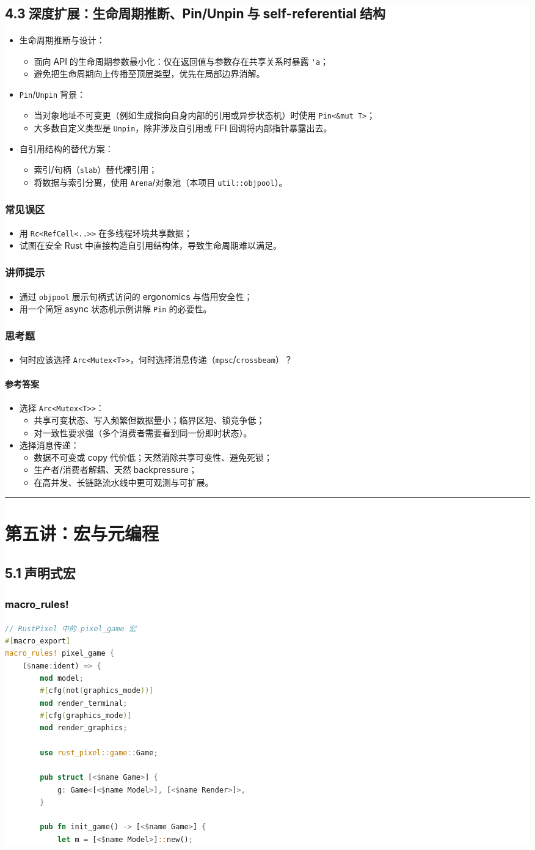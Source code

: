## 4.3 深度扩展：生命周期推断、Pin/Unpin 与 self-referential 结构

- 生命周期推断与设计：
  - 面向 API 的生命周期参数最小化：仅在返回值与参数存在共享关系时暴露 `'a`；
  - 避免把生命周期向上传播至顶层类型，优先在局部边界消解。

- `Pin`/`Unpin` 背景：
  - 当对象地址不可变更（例如生成指向自身内部的引用或异步状态机）时使用 `Pin<&mut T>`；
  - 大多数自定义类型是 `Unpin`，除非涉及自引用或 FFI 回调将内部指针暴露出去。

- 自引用结构的替代方案：
  - 索引/句柄（`slab`）替代裸引用；
  - 将数据与索引分离，使用 `Arena`/对象池（本项目 `util::objpool`）。

### 常见误区
- 用 `Rc<RefCell<..>>` 在多线程环境共享数据；
- 试图在安全 Rust 中直接构造自引用结构体，导致生命周期难以满足。

### 讲师提示
- 通过 `objpool` 展示句柄式访问的 ergonomics 与借用安全性；
- 用一个简短 async 状态机示例讲解 `Pin` 的必要性。

### 思考题
- 何时应该选择 `Arc<Mutex<T>>`，何时选择消息传递（`mpsc`/`crossbeam`）？

#### 参考答案
- 选择 `Arc<Mutex<T>>`：
  - 共享可变状态、写入频繁但数据量小；临界区短、锁竞争低；
  - 对一致性要求强（多个消费者需要看到同一份即时状态）。
- 选择消息传递：
  - 数据不可变或 copy 代价低；天然消除共享可变性、避免死锁；
  - 生产者/消费者解耦、天然 backpressure；
  - 在高并发、长链路流水线中更可观测与可扩展。


---

# 第五讲：宏与元编程

## 5.1 声明式宏

### macro_rules!

```rust
// RustPixel 中的 pixel_game 宏
#[macro_export]
macro_rules! pixel_game {
    ($name:ident) => {
        mod model;
        #[cfg(not(graphics_mode))]
        mod render_terminal;
        #[cfg(graphics_mode)]
        mod render_graphics;

        use rust_pixel::game::Game;
        
        pub struct [<$name Game>] {
            g: Game<[<$name Model>], [<$name Render>]>,
        }
        
        pub fn init_game() -> [<$name Game>] {
            let m = [<$name Model>]::new();
```